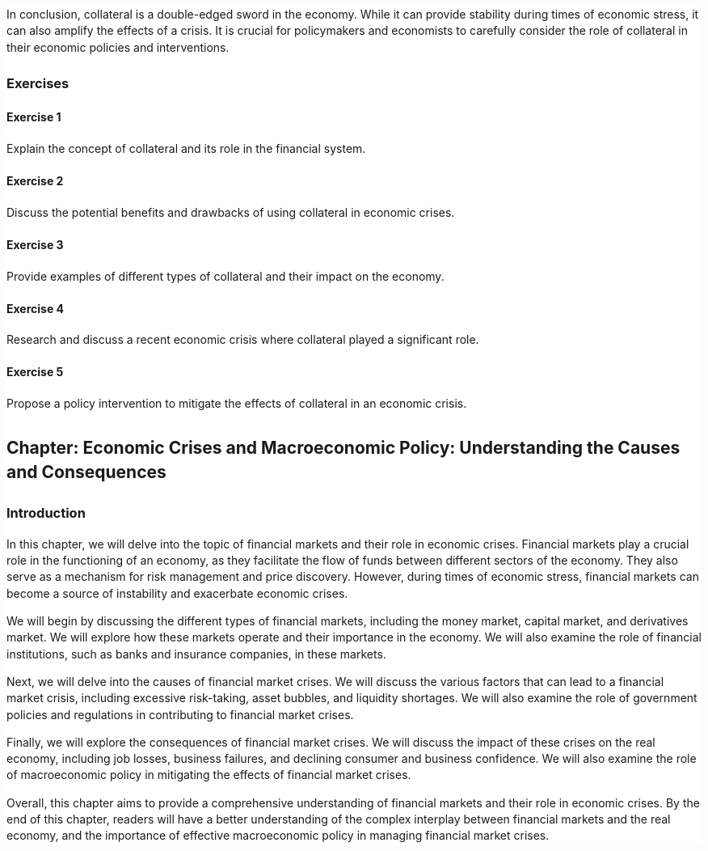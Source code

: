 In conclusion, collateral is a double-edged sword in the economy. While it can provide stability during times of economic stress, it can also amplify the effects of a crisis. It is crucial for policymakers and economists to carefully consider the role of collateral in their economic policies and interventions.

### Exercises
#### Exercise 1
Explain the concept of collateral and its role in the financial system.

#### Exercise 2
Discuss the potential benefits and drawbacks of using collateral in economic crises.

#### Exercise 3
Provide examples of different types of collateral and their impact on the economy.

#### Exercise 4
Research and discuss a recent economic crisis where collateral played a significant role.

#### Exercise 5
Propose a policy intervention to mitigate the effects of collateral in an economic crisis.


## Chapter: Economic Crises and Macroeconomic Policy: Understanding the Causes and Consequences

### Introduction

In this chapter, we will delve into the topic of financial markets and their role in economic crises. Financial markets play a crucial role in the functioning of an economy, as they facilitate the flow of funds between different sectors of the economy. They also serve as a mechanism for risk management and price discovery. However, during times of economic stress, financial markets can become a source of instability and exacerbate economic crises.

We will begin by discussing the different types of financial markets, including the money market, capital market, and derivatives market. We will explore how these markets operate and their importance in the economy. We will also examine the role of financial institutions, such as banks and insurance companies, in these markets.

Next, we will delve into the causes of financial market crises. We will discuss the various factors that can lead to a financial market crisis, including excessive risk-taking, asset bubbles, and liquidity shortages. We will also examine the role of government policies and regulations in contributing to financial market crises.

Finally, we will explore the consequences of financial market crises. We will discuss the impact of these crises on the real economy, including job losses, business failures, and declining consumer and business confidence. We will also examine the role of macroeconomic policy in mitigating the effects of financial market crises.

Overall, this chapter aims to provide a comprehensive understanding of financial markets and their role in economic crises. By the end of this chapter, readers will have a better understanding of the complex interplay between financial markets and the real economy, and the importance of effective macroeconomic policy in managing financial market crises.
